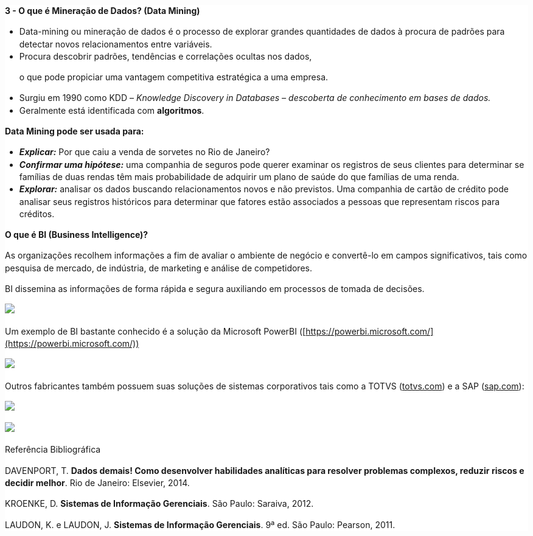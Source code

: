 **3 - O que é Mineração de Dados? (Data Mining)**

- Data-mining ou mineração de dados é o processo de explorar grandes quantidades de dados à procura de padrões para detectar novos relacionamentos entre variáveis.
- Procura descobrir padrões, tendências e correlações ocultas nos dados,

      o que pode propiciar uma vantagem competitiva estratégica a uma empresa.

- Surgiu em 1990 como KDD – *Knowledge Discovery in Databases – descoberta de conhecimento em bases de dados.*
- Geralmente está identificada com **algoritmos**.

**Data Mining pode ser usada para:**

- ***Explicar:*** Por que caiu a venda de sorvetes no Rio de Janeiro?
- ***Confirmar uma hipótese:*** uma companhia de seguros pode querer examinar os registros de seus clientes para determinar se famílias de duas rendas têm mais probabilidade de adquirir um plano de saúde do que famílias de uma renda.
- ***Explorar:*** analisar os dados buscando relacionamentos novos e não previstos. Uma companhia de cartão de crédito pode analisar seus registros históricos para determinar que fatores estão associados a pessoas que representam riscos para créditos.

**O que é BI (Business Intelligence)?**

As organizações recolhem informações a fim de avaliar o ambiente de negócio e convertê-lo em campos significativos, tais como pesquisa de mercado, de indústria, de marketing e análise de competidores.

BI dissemina as informações de forma rápida e segura auxiliando em processos de tomada de decisões.

![](https://paperx-dex-assets.s3.sa-east-1.amazonaws.com/images/1668203273365-XiLsfApSyr.png)

Um exemplo de BI bastante conhecido é a solução da Microsoft PowerBI ([https://powerbi.microsoft.com/](https://powerbi.microsoft.com/))

![](https://paperx-dex-assets.s3.sa-east-1.amazonaws.com/images/1668203294026-VLs3HTXkXE.png)

​Outros fabricantes também possuem suas soluções de sistemas corporativos tais como a TOTVS ([totvs.com](http://totvs.com/)) e a SAP ([sap.com](http://sap.com/)):​  

![](https://paperx-dex-assets.s3.sa-east-1.amazonaws.com/images/1668203314666-OkZHNBxmtZ.png)

![](https://paperx-dex-assets.s3.sa-east-1.amazonaws.com/images/1668203335758-DtvJZ2uPWq.png)

Referência Bibliográfica

DAVENPORT, T. **Dados demais! Como desenvolver habilidades analíticas para resolver problemas complexos, reduzir riscos e decidir melhor**. Rio de Janeiro: Elsevier, 2014.

KROENKE, D. **Sistemas de Informação Gerenciais**. São Paulo: Saraiva, 2012.

LAUDON, K. e LAUDON, J. **Sistemas de Informação Gerenciais**. 9ª ed. São Paulo: Pearson, 2011.